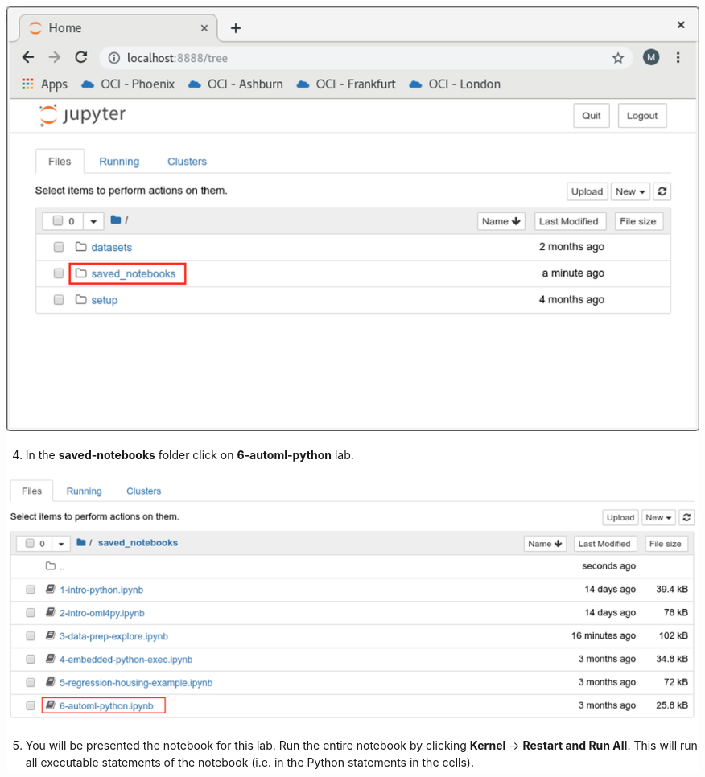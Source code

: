 ![](./images/click-saved-notebooks.png " ")

4. In the **saved-notebooks** folder click on **6-automl-python** lab.

![](./images/click-6-automl-python.png " ")

5. You will be presented the notebook for this lab. Run the entire notebook by clicking **Kernel** -> **Restart and Run All**. This will run all executable statements of the notebook (i.e. in the Python statements in the cells).
